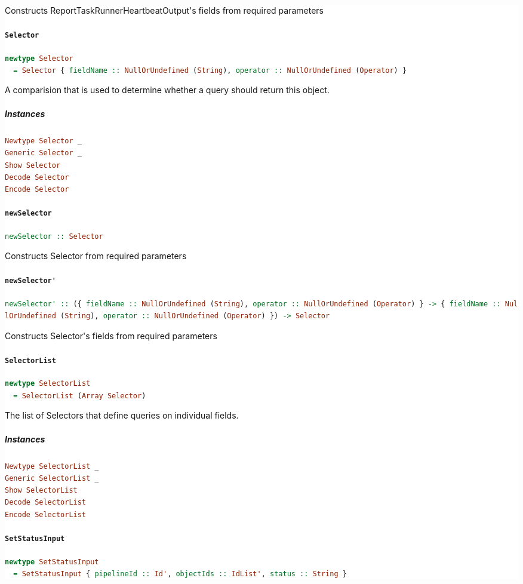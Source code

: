 Constructs ReportTaskRunnerHeartbeatOutput's fields from required parameters

#### `Selector`

``` purescript
newtype Selector
  = Selector { fieldName :: NullOrUndefined (String), operator :: NullOrUndefined (Operator) }
```

<p>A comparision that is used to determine whether a query should return this object.</p>

##### Instances
``` purescript
Newtype Selector _
Generic Selector _
Show Selector
Decode Selector
Encode Selector
```

#### `newSelector`

``` purescript
newSelector :: Selector
```

Constructs Selector from required parameters

#### `newSelector'`

``` purescript
newSelector' :: ({ fieldName :: NullOrUndefined (String), operator :: NullOrUndefined (Operator) } -> { fieldName :: NullOrUndefined (String), operator :: NullOrUndefined (Operator) }) -> Selector
```

Constructs Selector's fields from required parameters

#### `SelectorList`

``` purescript
newtype SelectorList
  = SelectorList (Array Selector)
```

<p>The list of Selectors that define queries on individual fields.</p>

##### Instances
``` purescript
Newtype SelectorList _
Generic SelectorList _
Show SelectorList
Decode SelectorList
Encode SelectorList
```

#### `SetStatusInput`

``` purescript
newtype SetStatusInput
  = SetStatusInput { pipelineId :: Id', objectIds :: IdList', status :: String }
```
